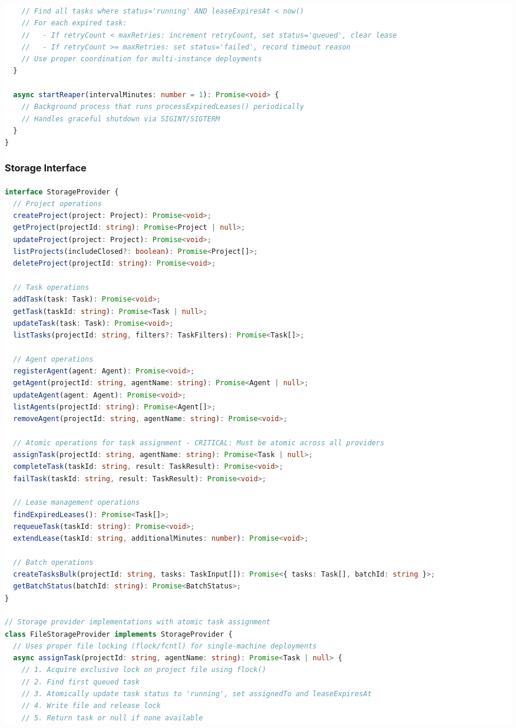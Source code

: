 ```typescript
    // Find all tasks where status='running' AND leaseExpiresAt < now()
    // For each expired task:
    //   - If retryCount < maxRetries: increment retryCount, set status='queued', clear lease
    //   - If retryCount >= maxRetries: set status='failed', record timeout reason
    // Use proper coordination for multi-instance deployments
  }
  
  async startReaper(intervalMinutes: number = 1): Promise<void> {
    // Background process that runs processExpiredLeases() periodically
    // Handles graceful shutdown via SIGINT/SIGTERM
  }
}
```

### Storage Interface

```typescript
interface StorageProvider {
  // Project operations
  createProject(project: Project): Promise<void>;
  getProject(projectId: string): Promise<Project | null>;
  updateProject(project: Project): Promise<void>;
  listProjects(includeClosed?: boolean): Promise<Project[]>;
  deleteProject(projectId: string): Promise<void>;

  // Task operations
  addTask(task: Task): Promise<void>;
  getTask(taskId: string): Promise<Task | null>;
  updateTask(task: Task): Promise<void>;
  listTasks(projectId: string, filters?: TaskFilters): Promise<Task[]>;
  
  // Agent operations
  registerAgent(agent: Agent): Promise<void>;
  getAgent(projectId: string, agentName: string): Promise<Agent | null>;
  updateAgent(agent: Agent): Promise<void>;
  listAgents(projectId: string): Promise<Agent[]>;
  removeAgent(projectId: string, agentName: string): Promise<void>;

  // Atomic operations for task assignment - CRITICAL: Must be atomic across all providers
  assignTask(projectId: string, agentName: string): Promise<Task | null>;
  completeTask(taskId: string, result: TaskResult): Promise<void>;
  failTask(taskId: string, result: TaskResult): Promise<void>;
  
  // Lease management operations
  findExpiredLeases(): Promise<Task[]>;
  requeueTask(taskId: string): Promise<void>;
  extendLease(taskId: string, additionalMinutes: number): Promise<void>;
  
  // Batch operations
  createTasksBulk(projectId: string, tasks: TaskInput[]): Promise<{ tasks: Task[], batchId: string }>;
  getBatchStatus(batchId: string): Promise<BatchStatus>;
}

// Storage provider implementations with atomic task assignment
class FileStorageProvider implements StorageProvider { 
  // Uses proper file locking (flock/fcntl) for single-machine deployments
  async assignTask(projectId: string, agentName: string): Promise<Task | null> {
    // 1. Acquire exclusive lock on project file using flock()
    // 2. Find first queued task
    // 3. Atomically update task status to 'running', set assignedTo and leaseExpiresAt
    // 4. Write file and release lock
    // 5. Return task or null if none available
```